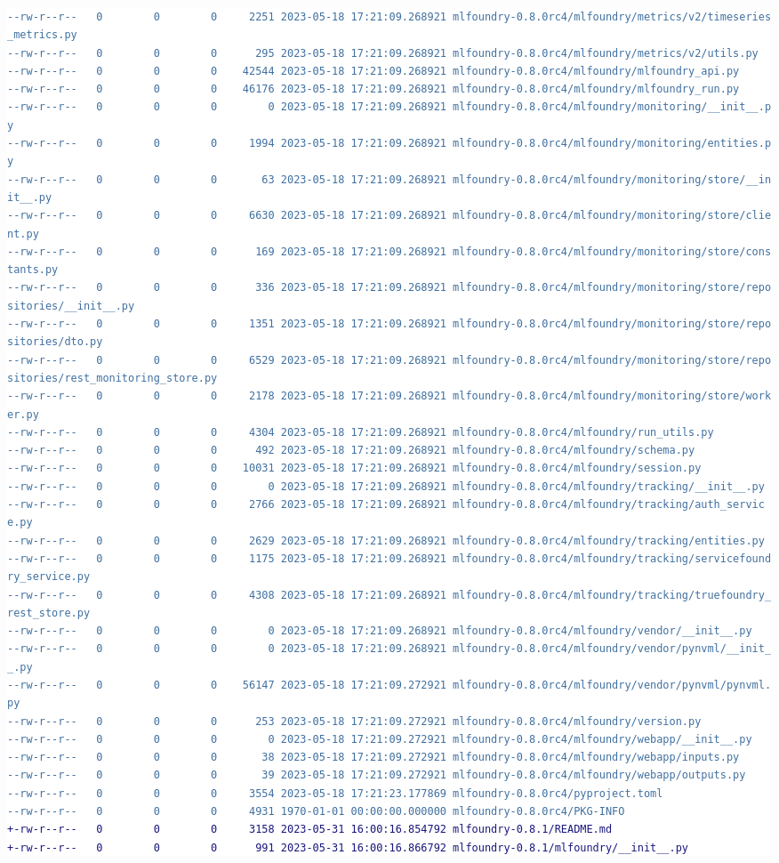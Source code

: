 ```diff
--rw-r--r--   0        0        0     2251 2023-05-18 17:21:09.268921 mlfoundry-0.8.0rc4/mlfoundry/metrics/v2/timeseries_metrics.py
--rw-r--r--   0        0        0      295 2023-05-18 17:21:09.268921 mlfoundry-0.8.0rc4/mlfoundry/metrics/v2/utils.py
--rw-r--r--   0        0        0    42544 2023-05-18 17:21:09.268921 mlfoundry-0.8.0rc4/mlfoundry/mlfoundry_api.py
--rw-r--r--   0        0        0    46176 2023-05-18 17:21:09.268921 mlfoundry-0.8.0rc4/mlfoundry/mlfoundry_run.py
--rw-r--r--   0        0        0        0 2023-05-18 17:21:09.268921 mlfoundry-0.8.0rc4/mlfoundry/monitoring/__init__.py
--rw-r--r--   0        0        0     1994 2023-05-18 17:21:09.268921 mlfoundry-0.8.0rc4/mlfoundry/monitoring/entities.py
--rw-r--r--   0        0        0       63 2023-05-18 17:21:09.268921 mlfoundry-0.8.0rc4/mlfoundry/monitoring/store/__init__.py
--rw-r--r--   0        0        0     6630 2023-05-18 17:21:09.268921 mlfoundry-0.8.0rc4/mlfoundry/monitoring/store/client.py
--rw-r--r--   0        0        0      169 2023-05-18 17:21:09.268921 mlfoundry-0.8.0rc4/mlfoundry/monitoring/store/constants.py
--rw-r--r--   0        0        0      336 2023-05-18 17:21:09.268921 mlfoundry-0.8.0rc4/mlfoundry/monitoring/store/repositories/__init__.py
--rw-r--r--   0        0        0     1351 2023-05-18 17:21:09.268921 mlfoundry-0.8.0rc4/mlfoundry/monitoring/store/repositories/dto.py
--rw-r--r--   0        0        0     6529 2023-05-18 17:21:09.268921 mlfoundry-0.8.0rc4/mlfoundry/monitoring/store/repositories/rest_monitoring_store.py
--rw-r--r--   0        0        0     2178 2023-05-18 17:21:09.268921 mlfoundry-0.8.0rc4/mlfoundry/monitoring/store/worker.py
--rw-r--r--   0        0        0     4304 2023-05-18 17:21:09.268921 mlfoundry-0.8.0rc4/mlfoundry/run_utils.py
--rw-r--r--   0        0        0      492 2023-05-18 17:21:09.268921 mlfoundry-0.8.0rc4/mlfoundry/schema.py
--rw-r--r--   0        0        0    10031 2023-05-18 17:21:09.268921 mlfoundry-0.8.0rc4/mlfoundry/session.py
--rw-r--r--   0        0        0        0 2023-05-18 17:21:09.268921 mlfoundry-0.8.0rc4/mlfoundry/tracking/__init__.py
--rw-r--r--   0        0        0     2766 2023-05-18 17:21:09.268921 mlfoundry-0.8.0rc4/mlfoundry/tracking/auth_service.py
--rw-r--r--   0        0        0     2629 2023-05-18 17:21:09.268921 mlfoundry-0.8.0rc4/mlfoundry/tracking/entities.py
--rw-r--r--   0        0        0     1175 2023-05-18 17:21:09.268921 mlfoundry-0.8.0rc4/mlfoundry/tracking/servicefoundry_service.py
--rw-r--r--   0        0        0     4308 2023-05-18 17:21:09.268921 mlfoundry-0.8.0rc4/mlfoundry/tracking/truefoundry_rest_store.py
--rw-r--r--   0        0        0        0 2023-05-18 17:21:09.268921 mlfoundry-0.8.0rc4/mlfoundry/vendor/__init__.py
--rw-r--r--   0        0        0        0 2023-05-18 17:21:09.268921 mlfoundry-0.8.0rc4/mlfoundry/vendor/pynvml/__init__.py
--rw-r--r--   0        0        0    56147 2023-05-18 17:21:09.272921 mlfoundry-0.8.0rc4/mlfoundry/vendor/pynvml/pynvml.py
--rw-r--r--   0        0        0      253 2023-05-18 17:21:09.272921 mlfoundry-0.8.0rc4/mlfoundry/version.py
--rw-r--r--   0        0        0        0 2023-05-18 17:21:09.272921 mlfoundry-0.8.0rc4/mlfoundry/webapp/__init__.py
--rw-r--r--   0        0        0       38 2023-05-18 17:21:09.272921 mlfoundry-0.8.0rc4/mlfoundry/webapp/inputs.py
--rw-r--r--   0        0        0       39 2023-05-18 17:21:09.272921 mlfoundry-0.8.0rc4/mlfoundry/webapp/outputs.py
--rw-r--r--   0        0        0     3554 2023-05-18 17:21:23.177869 mlfoundry-0.8.0rc4/pyproject.toml
--rw-r--r--   0        0        0     4931 1970-01-01 00:00:00.000000 mlfoundry-0.8.0rc4/PKG-INFO
+-rw-r--r--   0        0        0     3158 2023-05-31 16:00:16.854792 mlfoundry-0.8.1/README.md
+-rw-r--r--   0        0        0      991 2023-05-31 16:00:16.866792 mlfoundry-0.8.1/mlfoundry/__init__.py
```